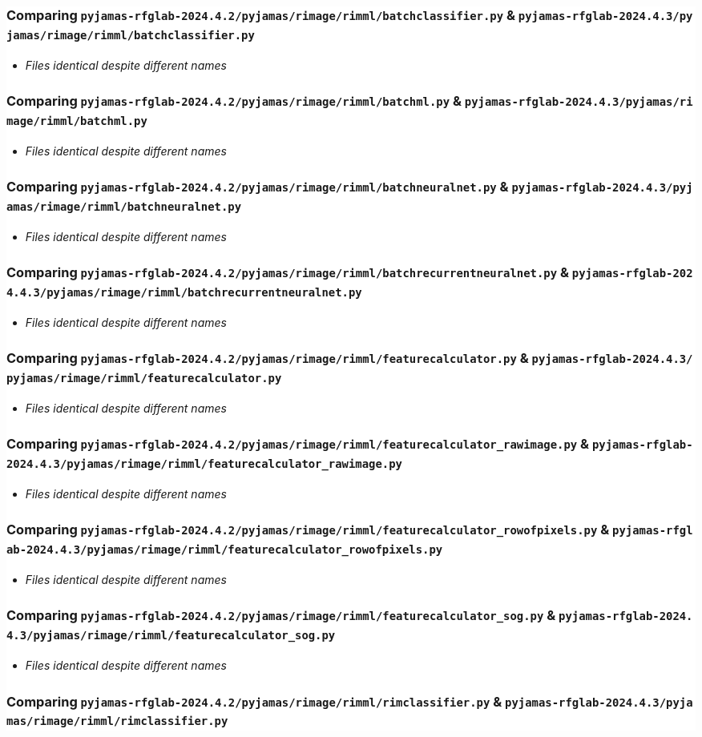 ### Comparing `pyjamas-rfglab-2024.4.2/pyjamas/rimage/rimml/batchclassifier.py` & `pyjamas-rfglab-2024.4.3/pyjamas/rimage/rimml/batchclassifier.py`

 * *Files identical despite different names*

### Comparing `pyjamas-rfglab-2024.4.2/pyjamas/rimage/rimml/batchml.py` & `pyjamas-rfglab-2024.4.3/pyjamas/rimage/rimml/batchml.py`

 * *Files identical despite different names*

### Comparing `pyjamas-rfglab-2024.4.2/pyjamas/rimage/rimml/batchneuralnet.py` & `pyjamas-rfglab-2024.4.3/pyjamas/rimage/rimml/batchneuralnet.py`

 * *Files identical despite different names*

### Comparing `pyjamas-rfglab-2024.4.2/pyjamas/rimage/rimml/batchrecurrentneuralnet.py` & `pyjamas-rfglab-2024.4.3/pyjamas/rimage/rimml/batchrecurrentneuralnet.py`

 * *Files identical despite different names*

### Comparing `pyjamas-rfglab-2024.4.2/pyjamas/rimage/rimml/featurecalculator.py` & `pyjamas-rfglab-2024.4.3/pyjamas/rimage/rimml/featurecalculator.py`

 * *Files identical despite different names*

### Comparing `pyjamas-rfglab-2024.4.2/pyjamas/rimage/rimml/featurecalculator_rawimage.py` & `pyjamas-rfglab-2024.4.3/pyjamas/rimage/rimml/featurecalculator_rawimage.py`

 * *Files identical despite different names*

### Comparing `pyjamas-rfglab-2024.4.2/pyjamas/rimage/rimml/featurecalculator_rowofpixels.py` & `pyjamas-rfglab-2024.4.3/pyjamas/rimage/rimml/featurecalculator_rowofpixels.py`

 * *Files identical despite different names*

### Comparing `pyjamas-rfglab-2024.4.2/pyjamas/rimage/rimml/featurecalculator_sog.py` & `pyjamas-rfglab-2024.4.3/pyjamas/rimage/rimml/featurecalculator_sog.py`

 * *Files identical despite different names*

### Comparing `pyjamas-rfglab-2024.4.2/pyjamas/rimage/rimml/rimclassifier.py` & `pyjamas-rfglab-2024.4.3/pyjamas/rimage/rimml/rimclassifier.py`
